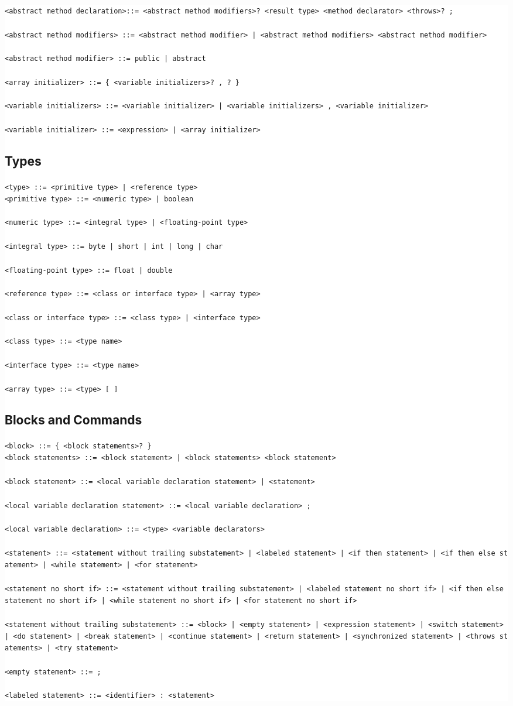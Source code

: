     <abstract method declaration>::= <abstract method modifiers>? <result type> <method declarator> <throws>? ;

    <abstract method modifiers> ::= <abstract method modifier> | <abstract method modifiers> <abstract method modifier>

    <abstract method modifier> ::= public | abstract

    <array initializer> ::= { <variable initializers>? , ? }

    <variable initializers> ::= <variable initializer> | <variable initializers> , <variable initializer>

    <variable initializer> ::= <expression> | <array initializer>

## Types
    <type> ::= <primitive type> | <reference type>
    <primitive type> ::= <numeric type> | boolean

    <numeric type> ::= <integral type> | <floating-point type>

    <integral type> ::= byte | short | int | long | char

    <floating-point type> ::= float | double

    <reference type> ::= <class or interface type> | <array type>

    <class or interface type> ::= <class type> | <interface type>

    <class type> ::= <type name>

    <interface type> ::= <type name>

    <array type> ::= <type> [ ]

## Blocks and Commands
    <block> ::= { <block statements>? }
    <block statements> ::= <block statement> | <block statements> <block statement>

    <block statement> ::= <local variable declaration statement> | <statement>

    <local variable declaration statement> ::= <local variable declaration> ;

    <local variable declaration> ::= <type> <variable declarators>

    <statement> ::= <statement without trailing substatement> | <labeled statement> | <if then statement> | <if then else statement> | <while statement> | <for statement>

    <statement no short if> ::= <statement without trailing substatement> | <labeled statement no short if> | <if then else statement no short if> | <while statement no short if> | <for statement no short if>

    <statement without trailing substatement> ::= <block> | <empty statement> | <expression statement> | <switch statement> | <do statement> | <break statement> | <continue statement> | <return statement> | <synchronized statement> | <throws statements> | <try statement>

    <empty statement> ::= ;

    <labeled statement> ::= <identifier> : <statement>
